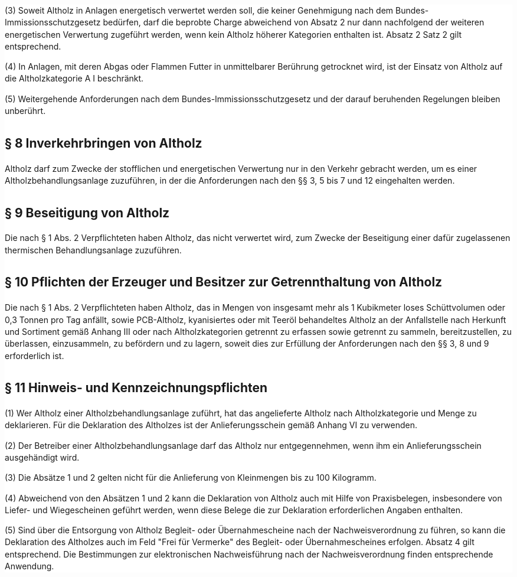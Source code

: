 (3) Soweit Altholz in Anlagen energetisch verwertet werden soll, die keiner Genehmigung nach dem Bundes-Immissionsschutzgesetz bedürfen, darf die beprobte Charge abweichend von Absatz 2 nur dann nachfolgend der weiteren energetischen Verwertung zugeführt werden, wenn kein Altholz höherer Kategorien enthalten ist. Absatz 2 Satz 2 gilt entsprechend.

(4) In Anlagen, mit deren Abgas oder Flammen Futter in unmittelbarer Berührung getrocknet wird, ist der Einsatz von Altholz auf die Altholzkategorie A I beschränkt.

(5) Weitergehende Anforderungen nach dem Bundes-Immissionsschutzgesetz und der darauf beruhenden Regelungen bleiben unberührt.


## § 8 Inverkehrbringen von Altholz

Altholz darf zum Zwecke der stofflichen und energetischen Verwertung nur in den Verkehr gebracht werden, um es einer Altholzbehandlungsanlage zuzuführen, in der die Anforderungen nach den §§ 3, 5 bis 7 und 12 eingehalten werden.


## § 9 Beseitigung von Altholz

Die nach § 1 Abs. 2 Verpflichteten haben Altholz, das nicht verwertet wird, zum Zwecke der Beseitigung einer dafür zugelassenen thermischen Behandlungsanlage zuzuführen.


## § 10 Pflichten der Erzeuger und Besitzer zur Getrennthaltung von Altholz

Die nach § 1 Abs. 2 Verpflichteten haben Altholz, das in Mengen von insgesamt mehr als 1 Kubikmeter loses Schüttvolumen oder 0,3 Tonnen pro Tag anfällt, sowie PCB-Altholz, kyanisiertes oder mit Teeröl behandeltes Altholz an der Anfallstelle nach Herkunft und Sortiment gemäß Anhang III oder nach Altholzkategorien getrennt zu erfassen sowie getrennt zu sammeln, bereitzustellen, zu überlassen, einzusammeln, zu befördern und zu lagern, soweit dies zur Erfüllung der Anforderungen nach den §§ 3, 8 und 9 erforderlich ist.


## § 11 Hinweis- und Kennzeichnungspflichten

(1) Wer Altholz einer Altholzbehandlungsanlage zuführt, hat das angelieferte Altholz nach Altholzkategorie und Menge zu deklarieren. Für die Deklaration des Altholzes ist der Anlieferungsschein gemäß Anhang VI zu verwenden.

(2) Der Betreiber einer Altholzbehandlungsanlage darf das Altholz nur entgegennehmen, wenn ihm ein Anlieferungsschein ausgehändigt wird.

(3) Die Absätze 1 und 2 gelten nicht für die Anlieferung von Kleinmengen bis zu 100 Kilogramm.

(4) Abweichend von den Absätzen 1 und 2 kann die Deklaration von Altholz auch mit Hilfe von Praxisbelegen, insbesondere von Liefer- und Wiegescheinen geführt werden, wenn diese Belege die zur Deklaration erforderlichen Angaben enthalten.

(5) Sind über die Entsorgung von Altholz Begleit- oder Übernahmescheine nach der Nachweisverordnung zu führen, so kann die Deklaration des Altholzes auch im Feld "Frei für Vermerke" des Begleit- oder Übernahmescheines erfolgen. Absatz 4 gilt entsprechend. Die Bestimmungen zur elektronischen Nachweisführung nach der Nachweisverordnung finden entsprechende Anwendung.
